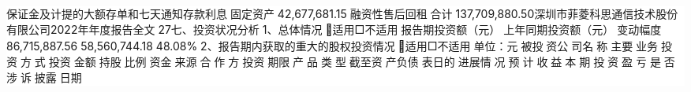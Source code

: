 保证金及计提的大额存单和七天通知存款利息
固定资产
42,677,681.15
融资性售后回租
合计
137,709,880.50深圳市菲菱科思通信技术股份有限公司2022年年度报告全文
27七、投资状况分析
1、总体情况
适用□不适用
报告期投资额（元）
上年同期投资额（元）
变动幅度
86,715,887.56
58,560,744.18
48.08%
2、报告期内获取的重大的股权投资情况
适用□不适用
单位：元
被投
资公
司名
称
主要
业务
投
资
方
式
投资
金额
持股
比例
资金
来源
合
作
方
投资
期限
产
品
类
型
截至资
产负债
表日的
进展情
况
预
计
收
益
本
期
投
资
盈
亏
是
否
涉
诉
披露
日期